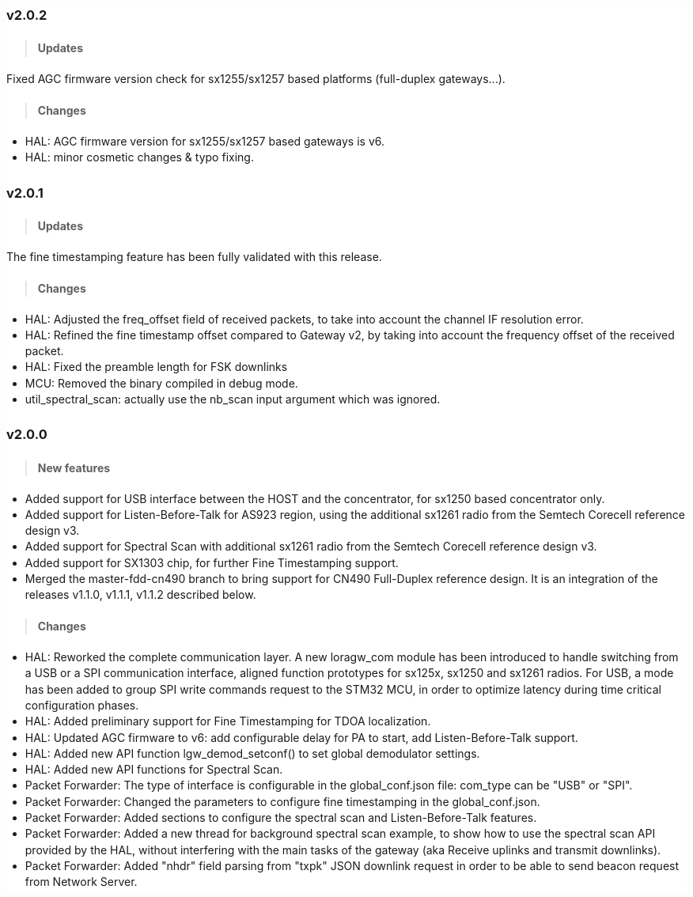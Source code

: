 ### v2.0.2 ###

> #### Updates

Fixed AGC firmware version check for sx1255/sx1257 based platforms (full-duplex
gateways...).

> #### Changes

* HAL: AGC firmware version for sx1255/sx1257 based gateways is v6.
* HAL: minor cosmetic changes & typo fixing.

### v2.0.1 ###

> #### Updates

The fine timestamping feature has been fully validated with this release.

> #### Changes

* HAL: Adjusted the freq_offset field of received packets, to take into account
the channel IF resolution error.
* HAL: Refined the fine timestamp offset compared to Gateway v2, by taking into
account the frequency offset of the received packet.
* HAL: Fixed the preamble length for FSK downlinks
* MCU: Removed the binary compiled in debug mode.
* util_spectral_scan: actually use the nb_scan input argument which was ignored.

### v2.0.0 ###

> #### New features

* Added support for USB interface between the HOST and the concentrator,
for sx1250 based concentrator only.
* Added support for Listen-Before-Talk for AS923 region, using the additional
sx1261 radio from the Semtech Corecell reference design v3.
* Added support for Spectral Scan with additional sx1261 radio from the Semtech
Corecell reference design v3.
* Added support for SX1303 chip, for further Fine Timestamping support.
* Merged the master-fdd-cn490 branch to bring support for CN490 Full-Duplex
reference design. It is an integration of the releases v1.1.0, v1.1.1, v1.1.2
described below.

> #### Changes

* HAL: Reworked the complete communication layer. A new loragw_com module has
been introduced to handle switching from a USB or a SPI communication interface,
aligned function prototypes for sx125x, sx1250 and sx1261 radios. For USB, a
mode has been added to group SPI write commands request to the STM32 MCU, in
order to optimize latency during time critical configuration phases.
* HAL: Added preliminary support for Fine Timestamping for TDOA localization.
* HAL: Updated AGC firmware to v6: add configurable delay for PA to start, add
Listen-Before-Talk support.
* HAL: Added new API function lgw_demod_setconf() to set global demodulator
settings.
* HAL: Added new API functions for Spectral Scan.
* Packet Forwarder: The type of interface is configurable in the
global_conf.json file: com_type can be "USB" or "SPI".
* Packet Forwarder: Changed the parameters to configure fine timestamping in the
global_conf.json.
* Packet Forwarder: Added sections to configure the spectral scan and
Listen-Before-Talk features.
* Packet Forwarder: Added a new thread for background spectral scan example,
to show how to use the spectral scan API provided by the HAL, without
interfering with the main tasks of the gateway (aka Receive uplinks and transmit
downlinks).
* Packet Forwarder: Added "nhdr" field parsing from "txpk" JSON downlink request
in order to be able to send beacon request from Network Server.
